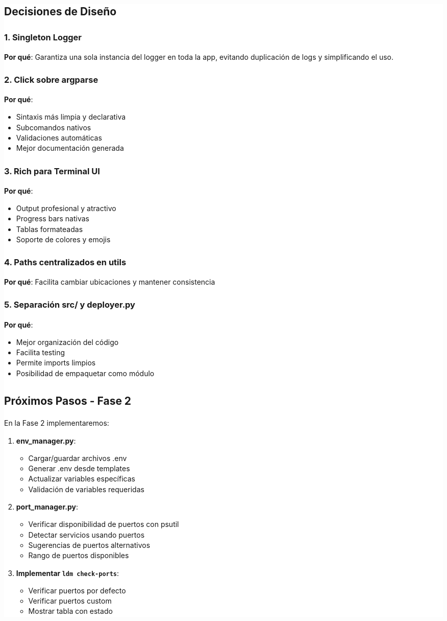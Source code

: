 ## Decisiones de Diseño

### 1. **Singleton Logger**
**Por qué**: Garantiza una sola instancia del logger en toda la app, evitando duplicación de logs y simplificando el uso.

### 2. **Click sobre argparse**
**Por qué**:
- Sintaxis más limpia y declarativa
- Subcomandos nativos
- Validaciones automáticas
- Mejor documentación generada

### 3. **Rich para Terminal UI**
**Por qué**:
- Output profesional y atractivo
- Progress bars nativas
- Tablas formateadas
- Soporte de colores y emojis

### 4. **Paths centralizados en utils**
**Por qué**: Facilita cambiar ubicaciones y mantener consistencia

### 5. **Separación src/ y deployer.py**
**Por qué**:
- Mejor organización del código
- Facilita testing
- Permite imports limpios
- Posibilidad de empaquetar como módulo

## Próximos Pasos - Fase 2

En la Fase 2 implementaremos:

1. **env_manager.py**:
   - Cargar/guardar archivos .env
   - Generar .env desde templates
   - Actualizar variables específicas
   - Validación de variables requeridas

2. **port_manager.py**:
   - Verificar disponibilidad de puertos con psutil
   - Detectar servicios usando puertos
   - Sugerencias de puertos alternativos
   - Rango de puertos disponibles

3. **Implementar `ldm check-ports`**:
   - Verificar puertos por defecto
   - Verificar puertos custom
   - Mostrar tabla con estado
